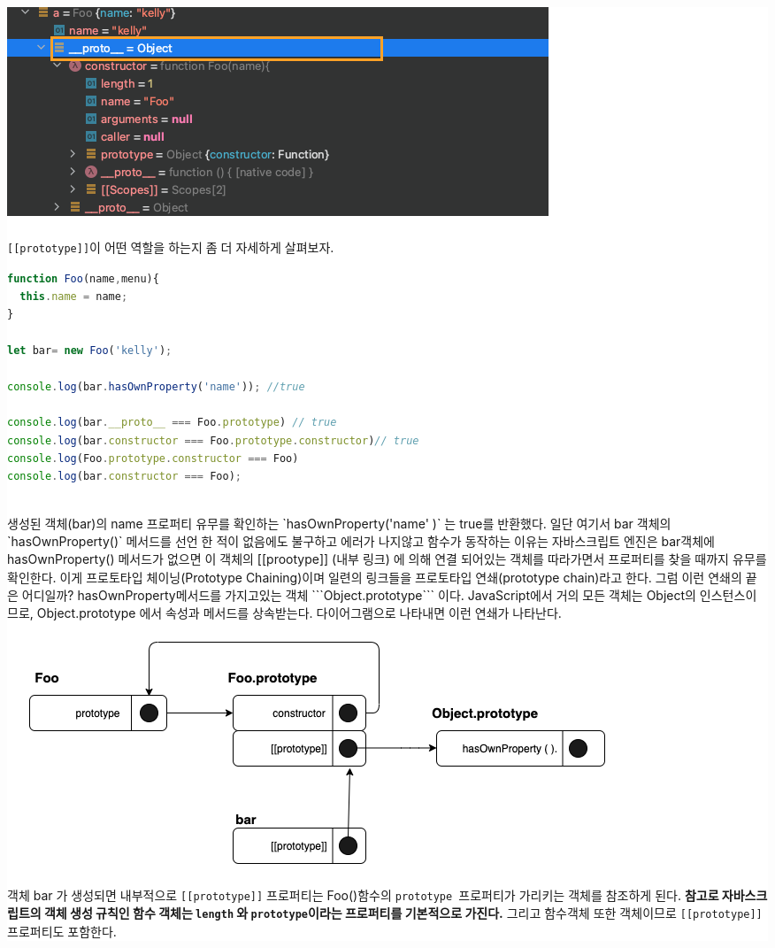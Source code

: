 ![proto1](/assets/oopImgs/oop1.png)  
<br/>
`[[prototype]]`이 어떤 역할을 하는지 좀 더 자세하게 살펴보자. 

```javascript
function Foo(name,menu){
  this.name = name;
}

let bar= new Foo('kelly');

console.log(bar.hasOwnProperty('name')); //true

console.log(bar.__proto__ === Foo.prototype) // true 
console.log(bar.constructor === Foo.prototype.constructor)// true
console.log(Foo.prototype.constructor === Foo)
console.log(bar.constructor === Foo);
```  
<br/>
생성된 객체(bar)의 name 프로퍼티 유무를 확인하는 `hasOwnProperty('name'
)` 는 true를 반환했다. 일단 여기서 bar 객체의 `hasOwnProperty()` 메서드를 선언 한 적이 
없음에도 불구하고 에러가 나지않고 함수가 동작하는 이유는 자바스크립트 엔진은 bar객체에 hasOwnProperty() 메서드가 없으면
이 객체의 [[prootype]] (내부 링크) 에 의해 연결 되어있는 객체를 따라가면서 프로퍼티를 찾을 때까지 유무를 확인한다. 이게 프로토타입 체이닝(Prototype Chaining)이며 일련의 링크들을 프로토타입 연쇄(prototype chain)라고 한다. 
그럼 이런 연쇄의 끝은 어디일까? hasOwnProperty메서드를 가지고있는 객체 ```Object.prototype```
이다. JavaScript에서 거의 모든 객체는 Object의 인스턴스이므로, Object.prototype 에서 속성과 메서드를 상속받는다.
다이어그램으로 나타내면 이런 연쇄가 나타난다.  
<br/>

![proto2](/assets/oopImgs/oop2.png)  
<br/>
객체 bar 가 생성되면 내부적으로 `[[prototype]]` 프로퍼티는 Foo()함수의 `prototype `프로퍼티가 가리키는 객체를 
참조하게 된다. **참고로 자바스크립트의 객체 생성 규칙인 함수 객체는 `length` 와 `prototype`이라는 프로퍼티를 기본적으로 가진다.** 그리고 함수객체 또한 
객체이므로 `[[prototype]]` 프로퍼티도 포함한다. 
